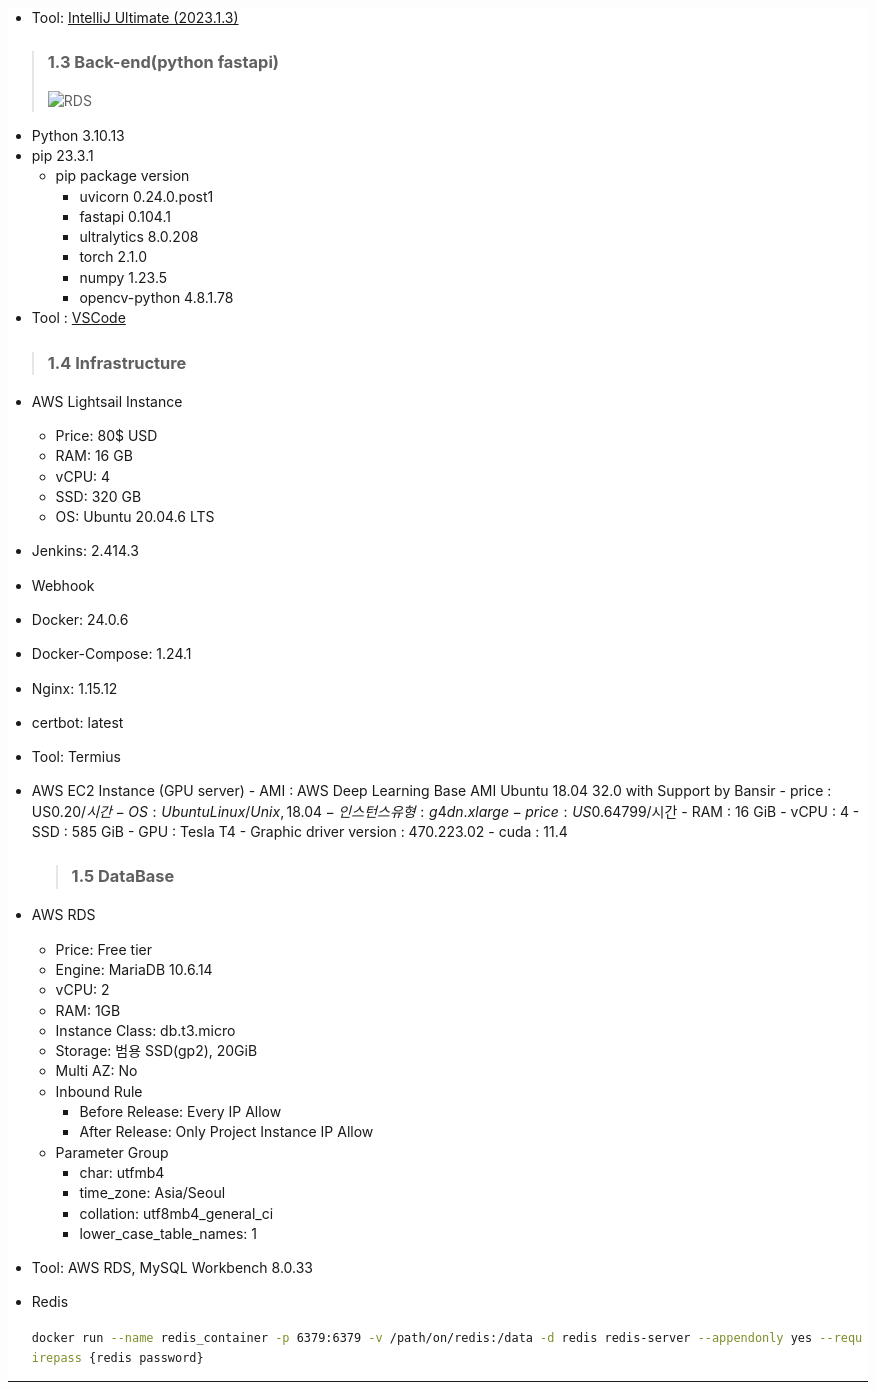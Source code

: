 - Tool: [IntelliJ Ultimate (2023.1.3)](https://www.jetbrains.com/ko-kr/idea/download/?section=windows)

> ### 1.3 Back-end(python fastapi)
>
> ![RDS](https://github.com/ramaking/yolov8-custom-train/assets/58355046/a44e6711-37d4-4f91-accb-19eb9493f3b9)

- Python 3.10.13
- pip 23.3.1
  - pip package version
    - uvicorn 0.24.0.post1
    - fastapi 0.104.1
    - ultralytics 8.0.208
    - torch 2.1.0
    - numpy 1.23.5
    - opencv-python 4.8.1.78
- Tool : [VSCode](https://code.visualstudio.com/)

> ### 1.4 Infrastructure

- AWS Lightsail Instance
  - Price: 80$ USD
  - RAM: 16 GB
  - vCPU: 4
  - SSD: 320 GB
  - OS: Ubuntu 20.04.6 LTS
- Jenkins: 2.414.3
- Webhook
- Docker: 24.0.6
- Docker-Compose: 1.24.1
- Nginx: 1.15.12
- certbot: latest
- Tool: Termius
- AWS EC2 Instance (GPU server) - AMI : AWS Deep Learning Base AMI Ubuntu 18.04 32.0 with Support by Bansir - price : US$0.20/시간 - OS : Ubuntu Linux/Unix, 18.04 - 인스턴스 유형 : g4dn.xlarge - price : US$0.64799/시간 - RAM : 16 GiB - vCPU : 4 - SSD : 585 GiB - GPU : Tesla T4 - Graphic driver version : 470.223.02 - cuda : 11.4

  > ### 1.5 DataBase

- AWS RDS
  - Price: Free tier
  - Engine: MariaDB 10.6.14
  - vCPU: 2
  - RAM: 1GB
  - Instance Class: db.t3.micro
  - Storage: 범용 SSD(gp2), 20GiB
  - Multi AZ: No
  - Inbound Rule
    - Before Release: Every IP Allow
    - After Release: Only Project Instance IP Allow
  - Parameter Group
    - char: utfmb4
    - time_zone: Asia/Seoul
    - collation: utf8mb4_general_ci
    - lower_case_table_names: 1
- Tool: AWS RDS, MySQL Workbench 8.0.33
- Redis
  ```bash
  docker run --name redis_container -p 6379:6379 -v /path/on/redis:/data -d redis redis-server --appendonly yes --requirepass {redis password}
  ```

---